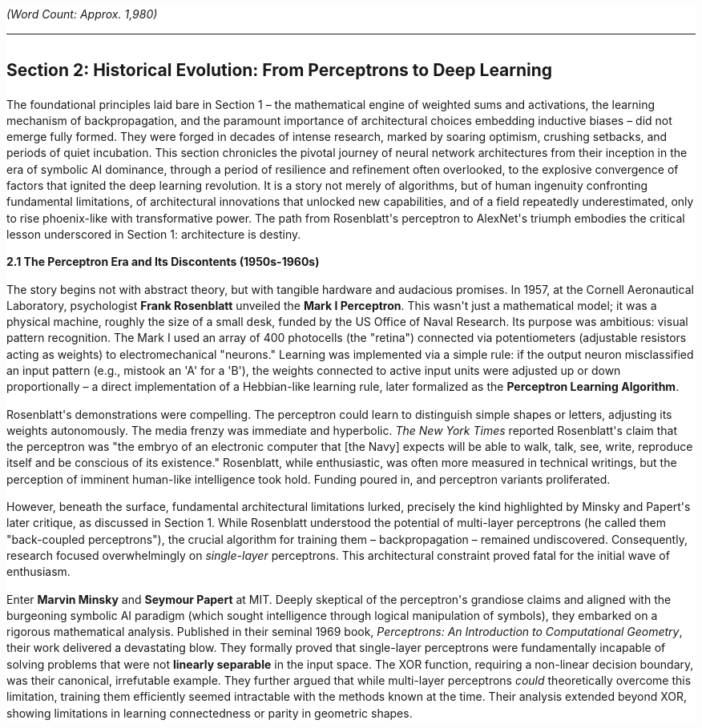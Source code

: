 *(Word Count: Approx. 1,980)*



---





## Section 2: Historical Evolution: From Perceptrons to Deep Learning

The foundational principles laid bare in Section 1 – the mathematical engine of weighted sums and activations, the learning mechanism of backpropagation, and the paramount importance of architectural choices embedding inductive biases – did not emerge fully formed. They were forged in decades of intense research, marked by soaring optimism, crushing setbacks, and periods of quiet incubation. This section chronicles the pivotal journey of neural network architectures from their inception in the era of symbolic AI dominance, through a period of resilience and refinement often overlooked, to the explosive convergence of factors that ignited the deep learning revolution. It is a story not merely of algorithms, but of human ingenuity confronting fundamental limitations, of architectural innovations that unlocked new capabilities, and of a field repeatedly underestimated, only to rise phoenix-like with transformative power. The path from Rosenblatt's perceptron to AlexNet's triumph embodies the critical lesson underscored in Section 1: architecture is destiny.

**2.1 The Perceptron Era and Its Discontents (1950s-1960s)**

The story begins not with abstract theory, but with tangible hardware and audacious promises. In 1957, at the Cornell Aeronautical Laboratory, psychologist **Frank Rosenblatt** unveiled the **Mark I Perceptron**. This wasn't just a mathematical model; it was a physical machine, roughly the size of a small desk, funded by the US Office of Naval Research. Its purpose was ambitious: visual pattern recognition. The Mark I used an array of 400 photocells (the "retina") connected via potentiometers (adjustable resistors acting as weights) to electromechanical "neurons." Learning was implemented via a simple rule: if the output neuron misclassified an input pattern (e.g., mistook an 'A' for a 'B'), the weights connected to active input units were adjusted up or down proportionally – a direct implementation of a Hebbian-like learning rule, later formalized as the **Perceptron Learning Algorithm**.

Rosenblatt's demonstrations were compelling. The perceptron could learn to distinguish simple shapes or letters, adjusting its weights autonomously. The media frenzy was immediate and hyperbolic. *The New York Times* reported Rosenblatt's claim that the perceptron was "the embryo of an electronic computer that [the Navy] expects will be able to walk, talk, see, write, reproduce itself and be conscious of its existence." Rosenblatt, while enthusiastic, was often more measured in technical writings, but the perception of imminent human-like intelligence took hold. Funding poured in, and perceptron variants proliferated.

However, beneath the surface, fundamental architectural limitations lurked, precisely the kind highlighted by Minsky and Papert's later critique, as discussed in Section 1. While Rosenblatt understood the potential of multi-layer perceptrons (he called them "back-coupled perceptrons"), the crucial algorithm for training them – backpropagation – remained undiscovered. Consequently, research focused overwhelmingly on *single-layer* perceptrons. This architectural constraint proved fatal for the initial wave of enthusiasm.

Enter **Marvin Minsky** and **Seymour Papert** at MIT. Deeply skeptical of the perceptron's grandiose claims and aligned with the burgeoning symbolic AI paradigm (which sought intelligence through logical manipulation of symbols), they embarked on a rigorous mathematical analysis. Published in their seminal 1969 book, *Perceptrons: An Introduction to Computational Geometry*, their work delivered a devastating blow. They formally proved that single-layer perceptrons were fundamentally incapable of solving problems that were not **linearly separable** in the input space. The XOR function, requiring a non-linear decision boundary, was their canonical, irrefutable example. They further argued that while multi-layer perceptrons *could* theoretically overcome this limitation, training them efficiently seemed intractable with the methods known at the time. Their analysis extended beyond XOR, showing limitations in learning connectedness or parity in geometric shapes.
